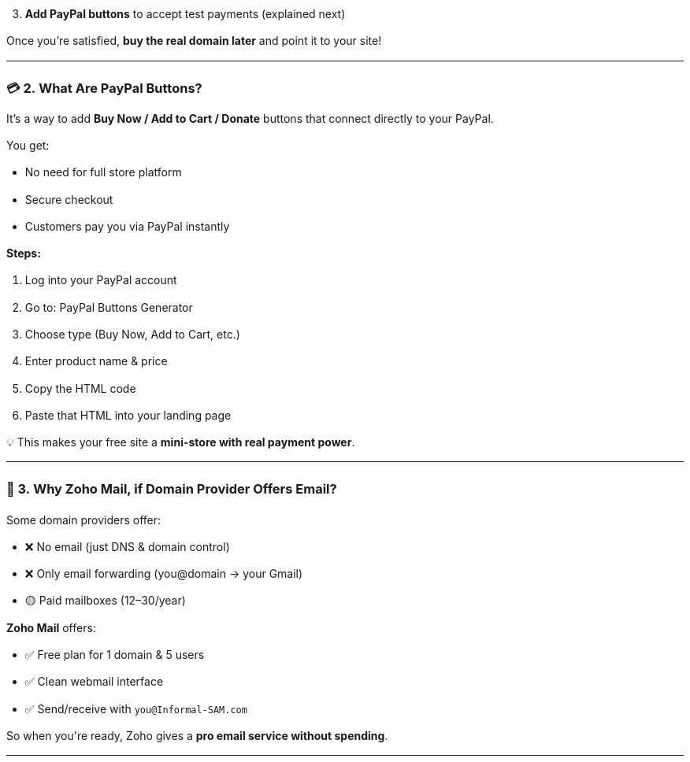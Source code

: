 3. **Add PayPal buttons** to accept test payments (explained next)
    

Once you’re satisfied, **buy the real domain later** and point it to your site!

---

### 💳 2. **What Are PayPal Buttons?**

It’s a way to add **Buy Now / Add to Cart / Donate** buttons that connect directly to your PayPal.

You get:

- No need for full store platform
    
- Secure checkout
    
- Customers pay you via PayPal instantly
    

**Steps:**

1. Log into your PayPal account
    
2. Go to: PayPal Buttons Generator
    
3. Choose type (Buy Now, Add to Cart, etc.)
    
4. Enter product name & price
    
5. Copy the HTML code
    
6. Paste that HTML into your landing page
    

💡 This makes your free site a **mini-store with real payment power**.

---

### 📧 3. **Why Zoho Mail, if Domain Provider Offers Email?**

Some domain providers offer:

- ❌ No email (just DNS & domain control)
    
- ❌ Only email forwarding (you@domain → your Gmail)
    
- 🟡 Paid mailboxes ($12–$30/year)
    

**Zoho Mail** offers:

- ✅ Free plan for 1 domain & 5 users
    
- ✅ Clean webmail interface
    
- ✅ Send/receive with `you@Informal-SAM.com`
    

So when you're ready, Zoho gives a **pro email service without spending**.

---
